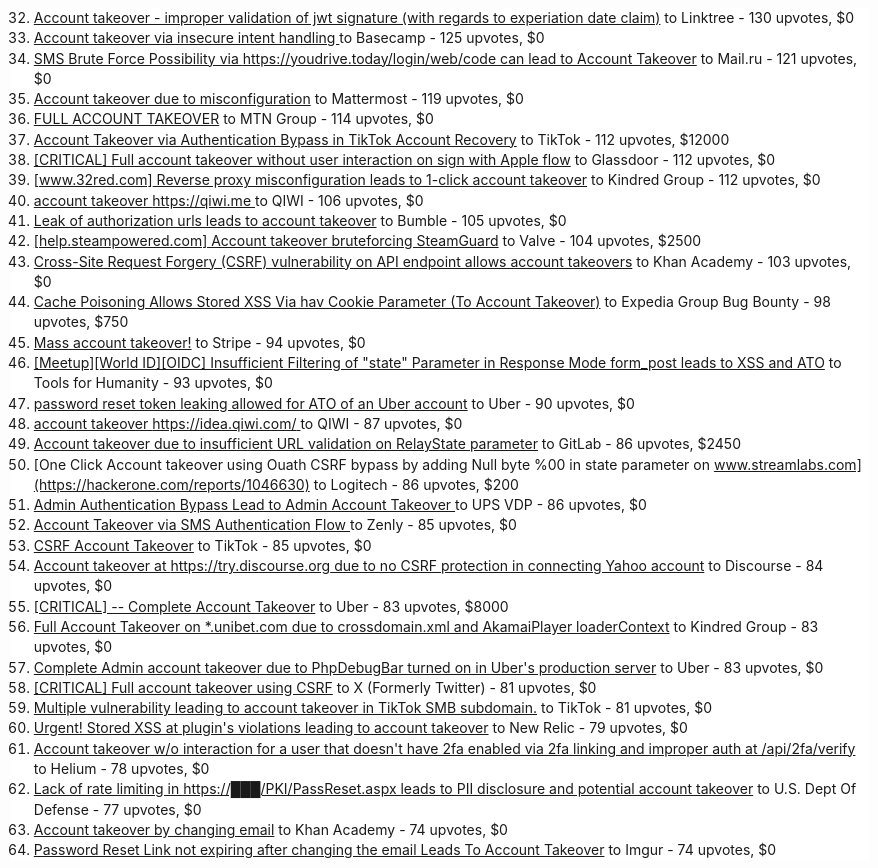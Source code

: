 32. [Account takeover - improper validation of jwt signature (with regards  to experiation date claim)](https://hackerone.com/reports/1760403) to Linktree - 130 upvotes, $0
33. [Account takeover via insecure intent handling  ](https://hackerone.com/reports/2516732) to Basecamp - 125 upvotes, $0
34. [SMS Brute Force Possibility via https://youdrive.today/login/web/code can lead to Account Takeover](https://hackerone.com/reports/922418) to Mail.ru - 121 upvotes, $0
35. [Account takeover due to misconfiguration](https://hackerone.com/reports/1114347) to Mattermost - 119 upvotes, $0
36. [FULL ACCOUNT TAKEOVER](https://hackerone.com/reports/2542372) to MTN Group - 114 upvotes, $0
37. [Account Takeover via Authentication Bypass in TikTok Account Recovery](https://hackerone.com/reports/2443228) to TikTok - 112 upvotes, $12000
38. [[CRITICAL] Full account takeover without user interaction on sign with Apple flow](https://hackerone.com/reports/1639802) to Glassdoor - 112 upvotes, $0
39. [[www.32red.com] Reverse proxy misconfiguration leads to 1-click account takeover](https://hackerone.com/reports/1632973) to Kindred Group - 112 upvotes, $0
40. [account takeover https://qiwi.me ](https://hackerone.com/reports/685304) to QIWI - 106 upvotes, $0
41. [Leak of authorization urls leads to account takeover](https://hackerone.com/reports/746186) to Bumble - 105 upvotes, $0
42. [[help.steampowered.com] Account takeover bruteforcing SteamGuard](https://hackerone.com/reports/407971) to Valve - 104 upvotes, $2500
43. [Cross-Site Request Forgery (CSRF) vulnerability on API endpoint allows account takeovers](https://hackerone.com/reports/419891) to Khan Academy - 103 upvotes, $0
44. [Cache Poisoning Allows Stored XSS Via hav Cookie Parameter (To Account Takeover)](https://hackerone.com/reports/1760213) to Expedia Group Bug Bounty - 98 upvotes, $750
45. [Mass account takeover!](https://hackerone.com/reports/1634165) to Stripe - 94 upvotes, $0
46. [[Meetup][World ID][OIDC] Insufficient Filtering of "state" Parameter in Response Mode form_post leads to XSS and ATO](https://hackerone.com/reports/2515808) to Tools for Humanity - 93 upvotes, $0
47. [password reset token leaking allowed for ATO of an Uber account](https://hackerone.com/reports/173551) to Uber - 90 upvotes, $0
48. [account takeover https://idea.qiwi.com/ ](https://hackerone.com/reports/464426) to QIWI - 87 upvotes, $0
49. [Account takeover due to insufficient URL validation on RelayState parameter](https://hackerone.com/reports/1923672) to GitLab - 86 upvotes, $2450
50. [One Click Account takeover using Ouath CSRF bypass by adding Null byte %00 in state parameter on  www.streamlabs.com](https://hackerone.com/reports/1046630) to Logitech - 86 upvotes, $200
51. [Admin Authentication Bypass Lead to Admin Account Takeover ](https://hackerone.com/reports/1490470) to UPS VDP - 86 upvotes, $0
52. [Account Takeover via SMS Authentication Flow ](https://hackerone.com/reports/1245762) to Zenly - 85 upvotes, $0
53. [CSRF Account Takeover](https://hackerone.com/reports/1253462) to TikTok - 85 upvotes, $0
54. [Account takeover at https://try.discourse.org due to no CSRF protection in connecting Yahoo account](https://hackerone.com/reports/423022) to Discourse - 84 upvotes, $0
55. [[CRITICAL] -- Complete Account Takeover](https://hackerone.com/reports/136885) to Uber - 83 upvotes, $8000
56. [Full Account Takeover on *.unibet.com due to crossdomain.xml and AkamaiPlayer loaderContext](https://hackerone.com/reports/302581) to Kindred Group - 83 upvotes, $0
57. [Complete Admin account takeover due to PhpDebugBar turned on in Uber's production server](https://hackerone.com/reports/1883806) to Uber - 83 upvotes, $0
58. [[CRITICAL] Full account takeover using CSRF](https://hackerone.com/reports/235642) to X (Formerly Twitter) - 81 upvotes, $0
59. [Multiple vulnerability leading to account takeover in TikTok SMB subdomain.](https://hackerone.com/reports/1404612) to TikTok - 81 upvotes, $0
60. [Urgent! Stored XSS at plugin's violations leading to account takeover](https://hackerone.com/reports/602527) to New Relic - 79 upvotes, $0
61. [Account takeover w/o interaction for a user that doesn't have 2fa enabled via 2fa linking and improper auth at /api/2fa/verify](https://hackerone.com/reports/810880) to Helium - 78 upvotes, $0
62. [Lack of rate limiting in https://███/PKI/PassReset.aspx leads to PII disclosure and potential account takeover](https://hackerone.com/reports/2748003) to U.S. Dept Of Defense - 77 upvotes, $0
63. [Account takeover by changing email](https://hackerone.com/reports/538800) to Khan Academy - 74 upvotes, $0
64. [Password Reset Link not expiring after changing the email Leads To Account Takeover](https://hackerone.com/reports/685007) to Imgur - 74 upvotes, $0